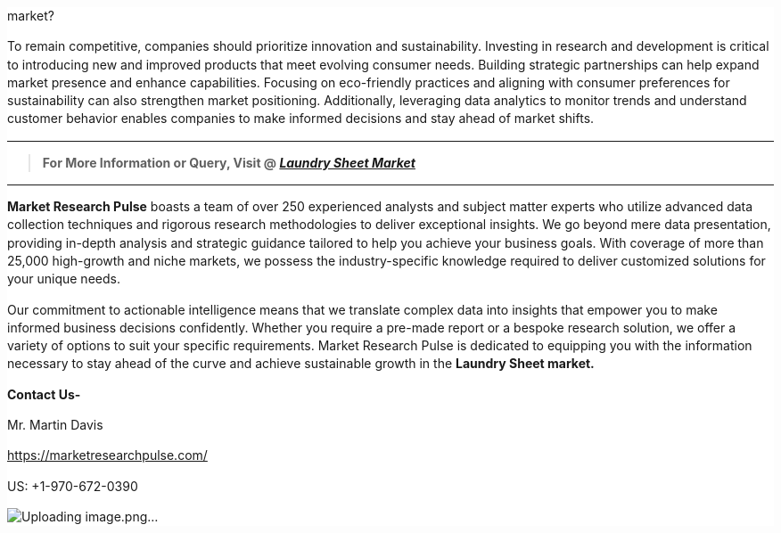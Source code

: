 market?</strong></p><p>To remain competitive, companies should prioritize innovation and sustainability. Investing in research and development is critical to introducing new and improved products that meet evolving consumer needs. Building strategic partnerships can help expand market presence and enhance capabilities. Focusing on eco-friendly practices and aligning with consumer preferences for sustainability can also strengthen market positioning. Additionally, leveraging data analytics to monitor trends and understand customer behavior enables companies to make informed decisions and stay ahead of market shifts.</p><hr /><blockquote><p><strong>For More Information or Query, Visit @&nbsp;<em><a href="https://marketresearchpulse.com/report/58038/laundry-sheet-market?utm_source=Linkedin&utm_medium=019">Laundry Sheet Market</a></em></strong></p></blockquote><hr /><p><strong>Market Research Pulse</strong> boasts a team of over 250 experienced analysts and subject matter experts who utilize advanced data collection techniques and rigorous research methodologies to deliver exceptional insights. We go beyond mere data presentation, providing in-depth analysis and strategic guidance tailored to help you achieve your business goals. With coverage of more than 25,000 high-growth and niche markets, we possess the industry-specific knowledge required to deliver customized solutions for your unique needs.</p><p>Our commitment to actionable intelligence means that we translate complex data into insights that empower you to make informed business decisions confidently. Whether you require a pre-made report or a bespoke research solution, we offer a variety of options to suit your specific requirements. Market Research Pulse is dedicated to equipping you with the information necessary to stay ahead of the curve and achieve sustainable growth in the <strong>Laundry Sheet market.</strong></p><p><strong>Contact Us-</strong></p><p>Mr. Martin Davis</p><p>https://marketresearchpulse.com/</p><p>US: +1-970-672-0390</p>
![Uploading image.png…]()
